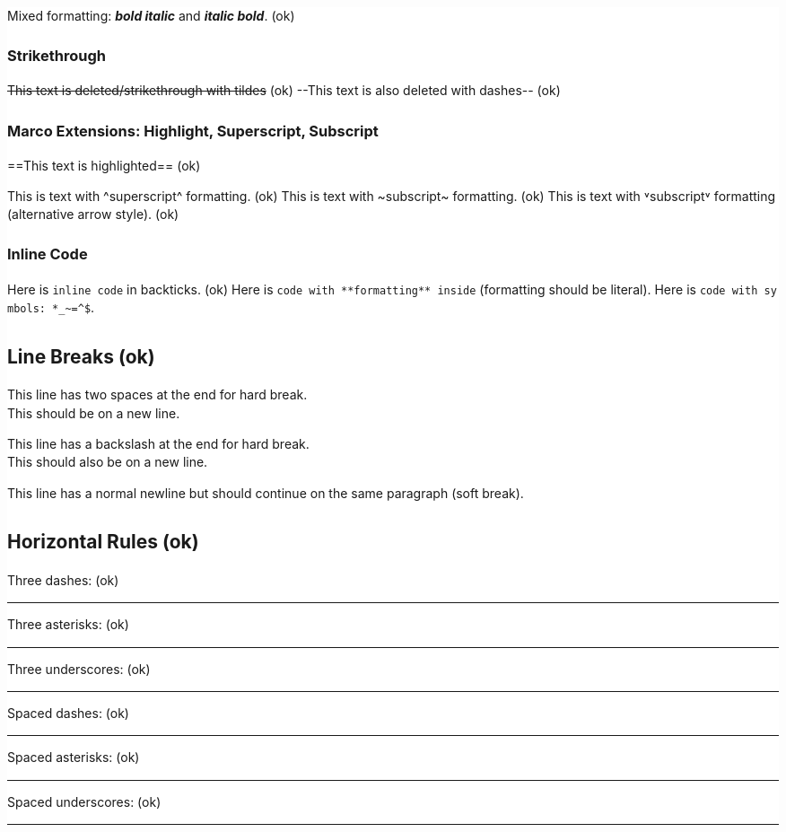 Mixed formatting: **_bold italic_** and __*italic bold*__.  (ok)

### Strikethrough

~~This text is deleted/strikethrough with tildes~~  (ok)
--This text is also deleted with dashes--  (ok)

### Marco Extensions: Highlight, Superscript, Subscript

==This text is highlighted== (ok)

This is text with ^superscript^ formatting. (ok)
This is text with ~subscript~ formatting. (ok)
This is text with ˅subscript˅ formatting (alternative arrow style). (ok)

### Inline Code

Here is `inline code` in backticks.  (ok)
Here is `code with **formatting** inside` (formatting should be literal).
Here is `code with symbols: *_~=^$`.

## Line Breaks (ok)

This line has two spaces at the end for hard break.  
This should be on a new line.

This line has a backslash at the end for hard break.\
This should also be on a new line.

This line has a normal newline
but should continue on the same paragraph (soft break).

## Horizontal Rules (ok)

Three dashes: (ok)

---

Three asterisks: (ok)

***

Three underscores: (ok)

___

Spaced dashes: (ok)

- - -

Spaced asterisks: (ok)

* * *

Spaced underscores: (ok)

_ _ _

